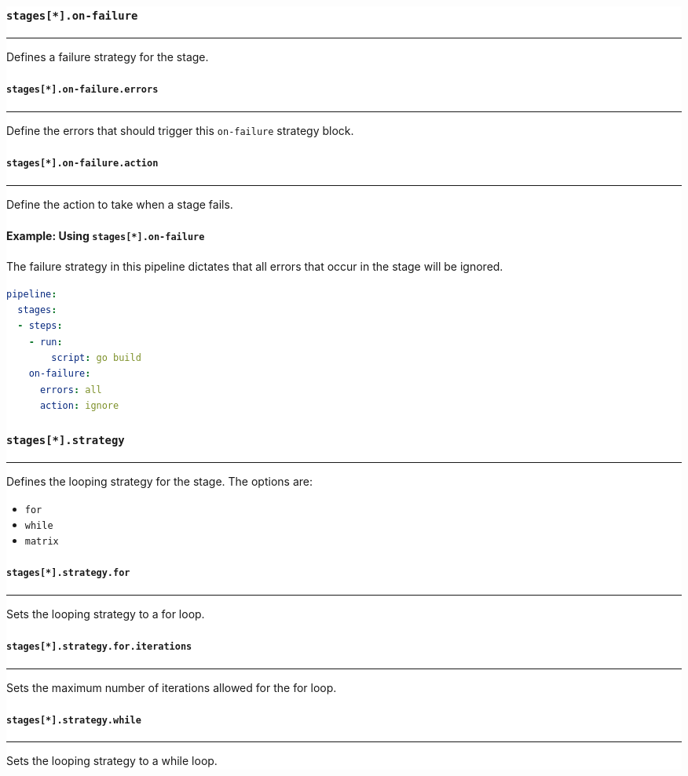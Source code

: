 ### `stages[*].on-failure`
---

Defines a failure strategy for the stage.

#### `stages[*].on-failure.errors`
---

Define the errors that should trigger this `on-failure` strategy block.

#### `stages[*].on-failure.action`
---

Define the action to take when a stage fails. 

#### Example: Using `stages[*].on-failure`

The failure strategy in this pipeline dictates that all errors that occur in the stage will be ignored. 

```yaml
pipeline:
  stages:
  - steps:
    - run:
        script: go build
    on-failure:
      errors: all
      action: ignore
```

### `stages[*].strategy`
---

Defines the looping strategy for the stage. The options are:
- `for`
- `while`
- `matrix`

#### `stages[*].strategy.for`
---

Sets the looping strategy to a for loop.

#### `stages[*].strategy.for.iterations`
---

Sets the maximum number of iterations allowed for the for loop.

#### `stages[*].strategy.while`
---

Sets the looping strategy to a while loop. 
